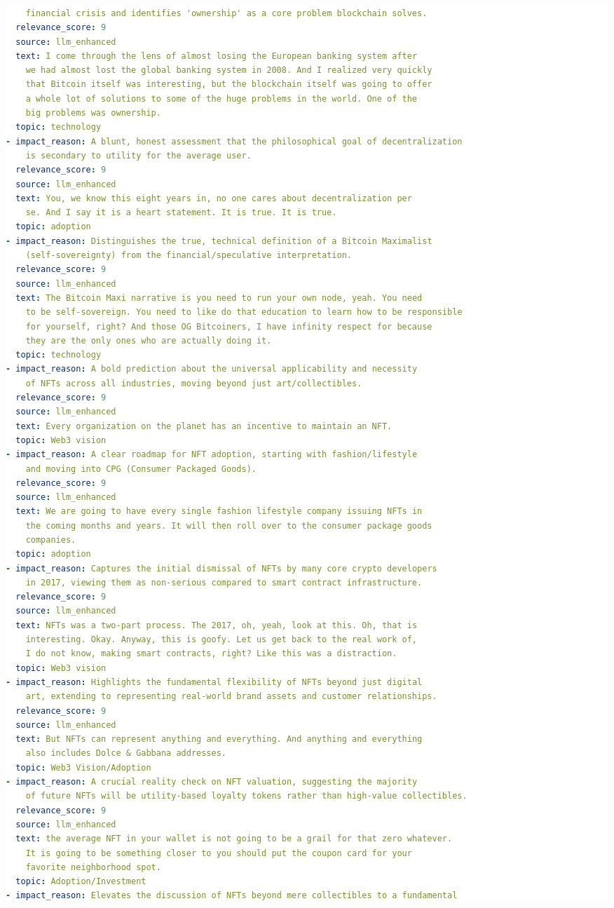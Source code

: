 ```yaml
    financial crisis and identifies 'ownership' as a core problem blockchain solves.
  relevance_score: 9
  source: llm_enhanced
  text: I come through the lens of almost losing the European banking system after
    we had almost lost the global banking system in 2008. And I realized very quickly
    that Bitcoin itself was interesting, but the blockchain itself was going to offer
    a whole lot of solutions to some of the huge problems in the world. One of the
    big problems was ownership.
  topic: technology
- impact_reason: A blunt, honest assessment that the philosophical goal of decentralization
    is secondary to utility for the average user.
  relevance_score: 9
  source: llm_enhanced
  text: You, we know this eight years in, no one cares about decentralization per
    se. And I say it is a heart statement. It is true. It is true.
  topic: adoption
- impact_reason: Distinguishes the true, technical definition of a Bitcoin Maximalist
    (self-sovereignty) from the financial/speculative interpretation.
  relevance_score: 9
  source: llm_enhanced
  text: The Bitcoin Maxi narrative is you need to run your own node, yeah. You need
    to be self-sovereign. You need to like do that education to learn how to be responsible
    for yourself, right? And those OG Bitcoiners, I have infinity respect for because
    they are the only ones who are actually doing it.
  topic: technology
- impact_reason: A bold prediction about the universal applicability and necessity
    of NFTs across all industries, moving beyond just art/collectibles.
  relevance_score: 9
  source: llm_enhanced
  text: Every organization on the planet has an incentive to maintain an NFT.
  topic: Web3 vision
- impact_reason: A clear roadmap for NFT adoption, starting with fashion/lifestyle
    and moving into CPG (Consumer Packaged Goods).
  relevance_score: 9
  source: llm_enhanced
  text: We are going to have every single fashion lifestyle company issuing NFTs in
    the coming months and years. It will then roll over to the consumer package goods
    companies.
  topic: adoption
- impact_reason: Captures the initial dismissal of NFTs by many core crypto developers
    in 2017, viewing them as non-serious compared to smart contract infrastructure.
  relevance_score: 9
  source: llm_enhanced
  text: NFTs was a two-part process. The 2017, oh, yeah, look at this. Oh, that is
    interesting. Okay. Anyway, this is goofy. Let us get back to the real work of,
    I do not know, making smart contracts, right? Like this was a distraction.
  topic: Web3 vision
- impact_reason: Highlights the fundamental flexibility of NFTs beyond just digital
    art, extending to representing real-world brand assets and customer relationships.
  relevance_score: 9
  source: llm_enhanced
  text: But NFTs can represent anything and everything. And anything and everything
    also includes Dolce & Gabbana addresses.
  topic: Web3 Vision/Adoption
- impact_reason: A crucial reality check on NFT valuation, suggesting the majority
    of future NFTs will be utility-based loyalty tokens rather than high-value collectibles.
  relevance_score: 9
  source: llm_enhanced
  text: the average NFT in your wallet is not going to be a grail for that zero whatever.
    It is going to be something closer to you should put the coupon card for your
    favorite neighborhood spot.
  topic: Adoption/Investment
- impact_reason: Elevates the discussion of NFTs beyond mere collectibles to a fundamental
```